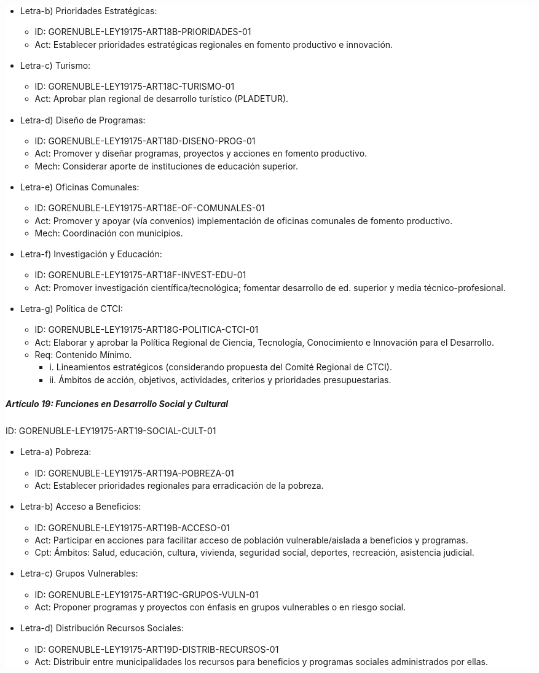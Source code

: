 - Letra-b) Prioridades Estratégicas:
  - ID: GORENUBLE-LEY19175-ART18B-PRIORIDADES-01
  - Act: Establecer prioridades estratégicas regionales en fomento productivo e innovación.

- Letra-c) Turismo:
  - ID: GORENUBLE-LEY19175-ART18C-TURISMO-01
  - Act: Aprobar plan regional de desarrollo turístico (PLADETUR).

- Letra-d) Diseño de Programas:
  - ID: GORENUBLE-LEY19175-ART18D-DISENO-PROG-01
  - Act: Promover y diseñar programas, proyectos y acciones en fomento productivo.
  - Mech: Considerar aporte de instituciones de educación superior.

- Letra-e) Oficinas Comunales:
  - ID: GORENUBLE-LEY19175-ART18E-OF-COMUNALES-01
  - Act: Promover y apoyar (vía convenios) implementación de oficinas comunales de fomento productivo.
  - Mech: Coordinación con municipios.

- Letra-f) Investigación y Educación:
  - ID: GORENUBLE-LEY19175-ART18F-INVEST-EDU-01
  - Act: Promover investigación científica/tecnológica; fomentar desarrollo de ed. superior y media técnico-profesional.

- Letra-g) Política de CTCI:
  - ID: GORENUBLE-LEY19175-ART18G-POLITICA-CTCI-01
  - Act: Elaborar y aprobar la Política Regional de Ciencia, Tecnología, Conocimiento e Innovación para el Desarrollo.
  - Req: Contenido Mínimo.
    - i. Lineamientos estratégicos (considerando propuesta del Comité Regional de CTCI).
    - ii. Ámbitos de acción, objetivos, actividades, criterios y prioridades presupuestarias.

##### Artículo 19: Funciones en Desarrollo Social y Cultural

ID: GORENUBLE-LEY19175-ART19-SOCIAL-CULT-01

- Letra-a) Pobreza:
  - ID: GORENUBLE-LEY19175-ART19A-POBREZA-01
  - Act: Establecer prioridades regionales para erradicación de la pobreza.

- Letra-b) Acceso a Beneficios:
  - ID: GORENUBLE-LEY19175-ART19B-ACCESO-01
  - Act: Participar en acciones para facilitar acceso de población vulnerable/aislada a beneficios y programas.
  - Cpt: Ámbitos: Salud, educación, cultura, vivienda, seguridad social, deportes, recreación, asistencia judicial.

- Letra-c) Grupos Vulnerables:
  - ID: GORENUBLE-LEY19175-ART19C-GRUPOS-VULN-01
  - Act: Proponer programas y proyectos con énfasis en grupos vulnerables o en riesgo social.

- Letra-d) Distribución Recursos Sociales:
  - ID: GORENUBLE-LEY19175-ART19D-DISTRIB-RECURSOS-01
  - Act: Distribuir entre municipalidades los recursos para beneficios y programas sociales administrados por ellas.

